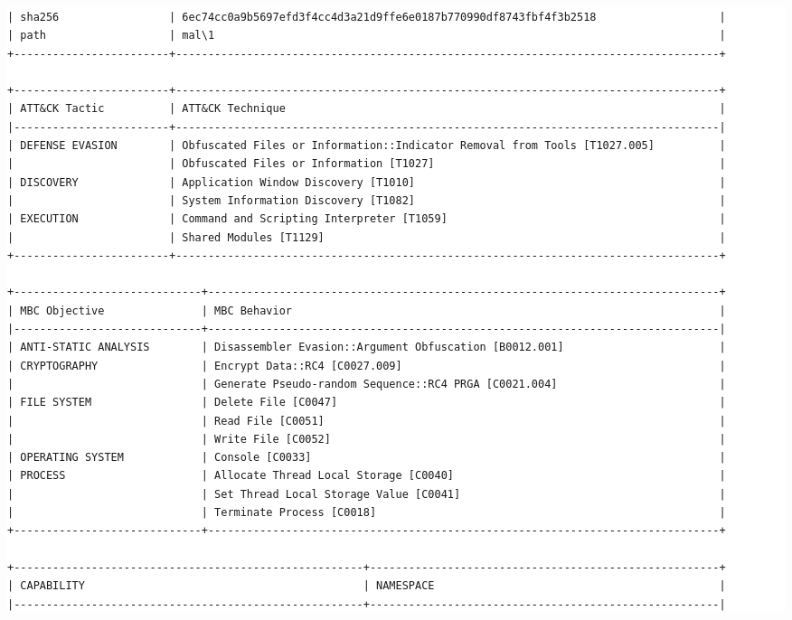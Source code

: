 ```
| sha256                 | 6ec74cc0a9b5697efd3f4cc4d3a21d9ffe6e0187b770990df8743fbf4f3b2518                   |
| path                   | mal\1                                                                              |
+------------------------+------------------------------------------------------------------------------------+

+------------------------+------------------------------------------------------------------------------------+
| ATT&CK Tactic          | ATT&CK Technique                                                                   |
|------------------------+------------------------------------------------------------------------------------|
| DEFENSE EVASION        | Obfuscated Files or Information::Indicator Removal from Tools [T1027.005]          |
|                        | Obfuscated Files or Information [T1027]                                            |
| DISCOVERY              | Application Window Discovery [T1010]                                               |
|                        | System Information Discovery [T1082]                                               |
| EXECUTION              | Command and Scripting Interpreter [T1059]                                          |
|                        | Shared Modules [T1129]                                                             |
+------------------------+------------------------------------------------------------------------------------+

+-----------------------------+-------------------------------------------------------------------------------+
| MBC Objective               | MBC Behavior                                                                  |
|-----------------------------+-------------------------------------------------------------------------------|
| ANTI-STATIC ANALYSIS        | Disassembler Evasion::Argument Obfuscation [B0012.001]                        |
| CRYPTOGRAPHY                | Encrypt Data::RC4 [C0027.009]                                                 |
|                             | Generate Pseudo-random Sequence::RC4 PRGA [C0021.004]                         |
| FILE SYSTEM                 | Delete File [C0047]                                                           |
|                             | Read File [C0051]                                                             |
|                             | Write File [C0052]                                                            |
| OPERATING SYSTEM            | Console [C0033]                                                               |
| PROCESS                     | Allocate Thread Local Storage [C0040]                                         |
|                             | Set Thread Local Storage Value [C0041]                                        |
|                             | Terminate Process [C0018]                                                     |
+-----------------------------+-------------------------------------------------------------------------------+

+------------------------------------------------------+------------------------------------------------------+
| CAPABILITY                                           | NAMESPACE                                            |
|------------------------------------------------------+------------------------------------------------------|
```